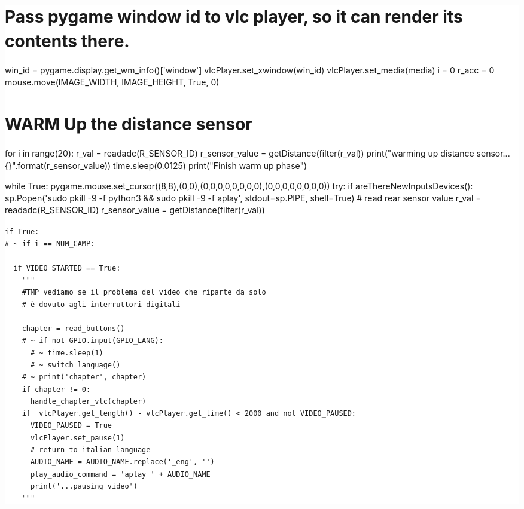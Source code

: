 # Pass pygame window id to vlc player, so it can render its contents there.
win_id = pygame.display.get_wm_info()['window']
vlcPlayer.set_xwindow(win_id)
vlcPlayer.set_media(media)
i = 0
r_acc = 0
mouse.move(IMAGE_WIDTH, IMAGE_HEIGHT, True, 0)

# WARM Up the distance sensor
for i in range(20):
  r_val = readadc(R_SENSOR_ID)
  r_sensor_value = getDistance(filter(r_val))
  print("warming up distance sensor... {}".format(r_sensor_value))
  time.sleep(0.0125)
print("Finish warm up phase")


while True:
  pygame.mouse.set_cursor((8,8),(0,0),(0,0,0,0,0,0,0,0),(0,0,0,0,0,0,0,0)) 
  try:
    if areThereNewInputsDevices():
      sp.Popen('sudo pkill -9 -f python3 && sudo pkill -9 -f aplay', stdout=sp.PIPE, shell=True)
    # read rear sensor value
    r_val = readadc(R_SENSOR_ID)
    r_sensor_value = getDistance(filter(r_val))

    if True:
    # ~ if i == NUM_CAMP:

      if VIDEO_STARTED == True:
        """
        #TMP vediamo se il problema del video che riparte da solo
        # è dovuto agli interruttori digitali
        
        chapter = read_buttons()
        # ~ if not GPIO.input(GPIO_LANG):
          # ~ time.sleep(1)
          # ~ switch_language()
        # ~ print('chapter', chapter)
        if chapter != 0:
          handle_chapter_vlc(chapter)
        if  vlcPlayer.get_length() - vlcPlayer.get_time() < 2000 and not VIDEO_PAUSED:
          VIDEO_PAUSED = True
          vlcPlayer.set_pause(1)
          # return to italian language
          AUDIO_NAME = AUDIO_NAME.replace('_eng', '')
          play_audio_command = 'aplay ' + AUDIO_NAME
          print('...pausing video')
        """
